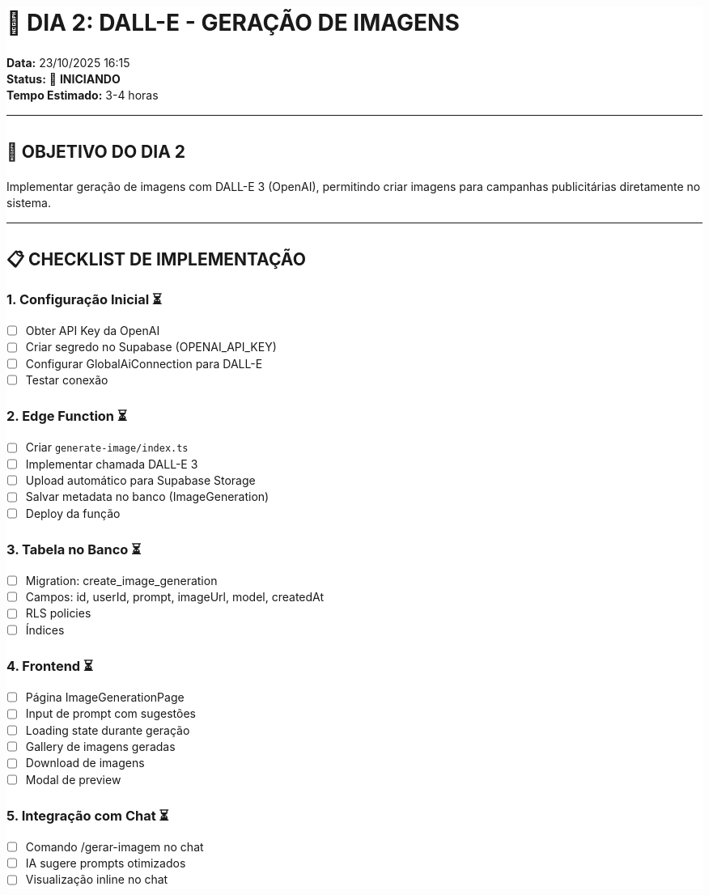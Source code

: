 # 🎨 DIA 2: DALL-E - GERAÇÃO DE IMAGENS

**Data:** 23/10/2025 16:15  
**Status:** 🚀 **INICIANDO**  
**Tempo Estimado:** 3-4 horas

---

## 🎯 OBJETIVO DO DIA 2

Implementar geração de imagens com DALL-E 3 (OpenAI), permitindo criar imagens para campanhas publicitárias diretamente no sistema.

---

## 📋 CHECKLIST DE IMPLEMENTAÇÃO

### **1. Configuração Inicial** ⏳
- [ ] Obter API Key da OpenAI
- [ ] Criar segredo no Supabase (OPENAI_API_KEY)
- [ ] Configurar GlobalAiConnection para DALL-E
- [ ] Testar conexão

### **2. Edge Function** ⏳
- [ ] Criar `generate-image/index.ts`
- [ ] Implementar chamada DALL-E 3
- [ ] Upload automático para Supabase Storage
- [ ] Salvar metadata no banco (ImageGeneration)
- [ ] Deploy da função

### **3. Tabela no Banco** ⏳
- [ ] Migration: create_image_generation
- [ ] Campos: id, userId, prompt, imageUrl, model, createdAt
- [ ] RLS policies
- [ ] Índices

### **4. Frontend** ⏳
- [ ] Página ImageGenerationPage
- [ ] Input de prompt com sugestões
- [ ] Loading state durante geração
- [ ] Gallery de imagens geradas
- [ ] Download de imagens
- [ ] Modal de preview

### **5. Integração com Chat** ⏳
- [ ] Comando /gerar-imagem no chat
- [ ] IA sugere prompts otimizados
- [ ] Visualização inline no chat
